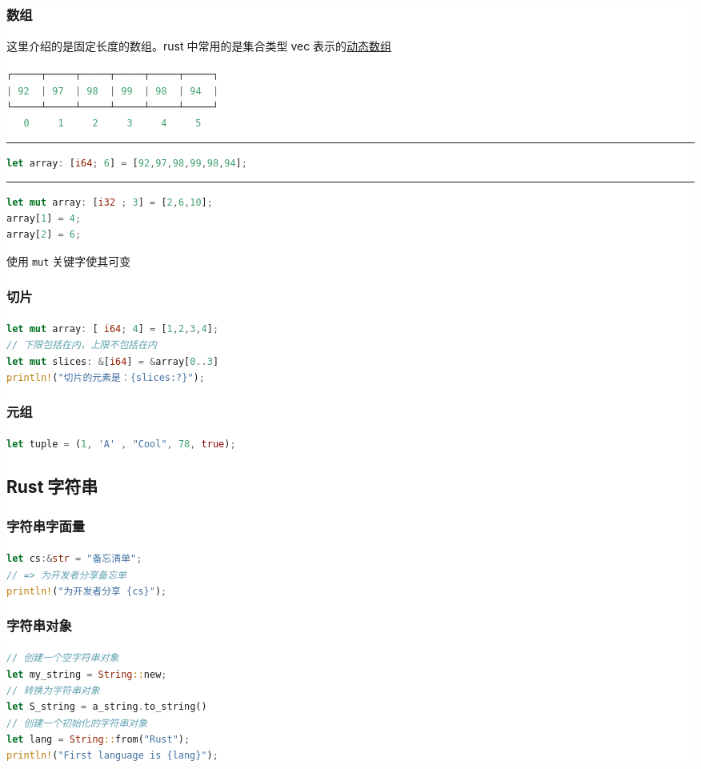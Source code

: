 ### 数组


这里介绍的是固定长度的数组。rust 中常用的是集合类型 vec 表示的[动态数组](#rust-动态数组)

```rust
┌─────┬─────┬─────┬─────┬─────┬─────┐
| 92  | 97  | 98  | 99  | 98  | 94  |
└─────┴─────┴─────┴─────┴─────┴─────┘
   0     1     2     3     4     5
```

----

```rust
let array: [i64; 6] = [92,97,98,99,98,94];
```

----

```rust
let mut array: [i32 ; 3] = [2,6,10];
array[1] = 4;
array[2] = 6;
```

使用 `mut` 关键字使其可变

### 切片

```rust
let mut array: [ i64; 4] = [1,2,3,4];
// 下限包括在内，上限不包括在内
let mut slices: &[i64] = &array[0..3]
println!("切片的元素是：{slices:?}");
```

### 元组

```rust
let tuple = (1, 'A' , "Cool", 78, true);
```

Rust 字符串
--------------

### 字符串字面量

```rust
let cs:&str = "备忘清单";
// => 为开发者分享备忘单
println!("为开发者分享 {cs}");
```

### 字符串对象

```rust
// 创建一个空字符串对象
let my_string = String::new;
// 转换为字符串对象
let S_string = a_string.to_string()
// 创建一个初始化的字符串对象
let lang = String::from("Rust");  
println!("First language is {lang}");
```

